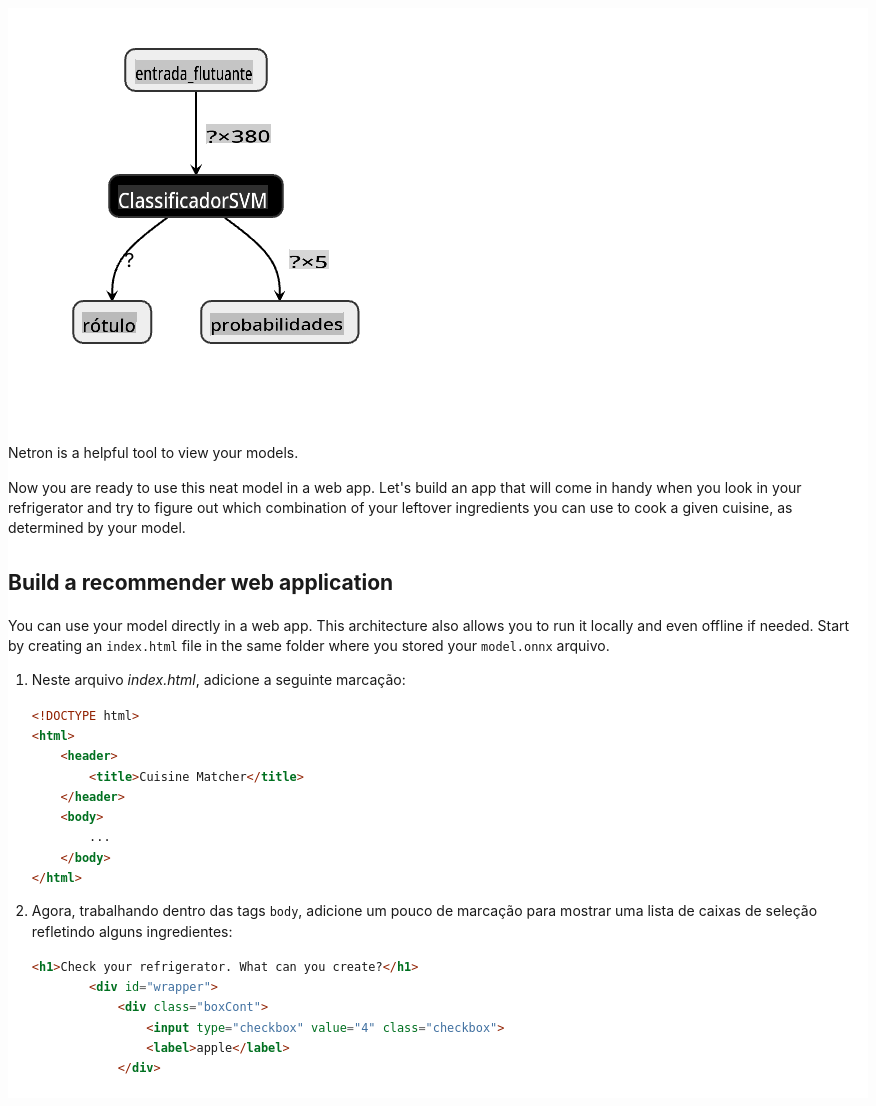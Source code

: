 ![Netron visual](../../../../translated_images/netron.a05f39410211915e0f95e2c0e8b88f41e7d13d725faf660188f3802ba5c9e831.pt.png)

Netron is a helpful tool to view your models.

Now you are ready to use this neat model in a web app. Let's build an app that will come in handy when you look in your refrigerator and try to figure out which combination of your leftover ingredients you can use to cook a given cuisine, as determined by your model.

## Build a recommender web application

You can use your model directly in a web app. This architecture also allows you to run it locally and even offline if needed. Start by creating an `index.html` file in the same folder where you stored your `model.onnx` arquivo.

1. Neste arquivo _index.html_, adicione a seguinte marcação:

    ```html
    <!DOCTYPE html>
    <html>
        <header>
            <title>Cuisine Matcher</title>
        </header>
        <body>
            ...
        </body>
    </html>
    ```

1. Agora, trabalhando dentro das tags `body`, adicione um pouco de marcação para mostrar uma lista de caixas de seleção refletindo alguns ingredientes:

    ```html
    <h1>Check your refrigerator. What can you create?</h1>
            <div id="wrapper">
                <div class="boxCont">
                    <input type="checkbox" value="4" class="checkbox">
                    <label>apple</label>
                </div>
            
